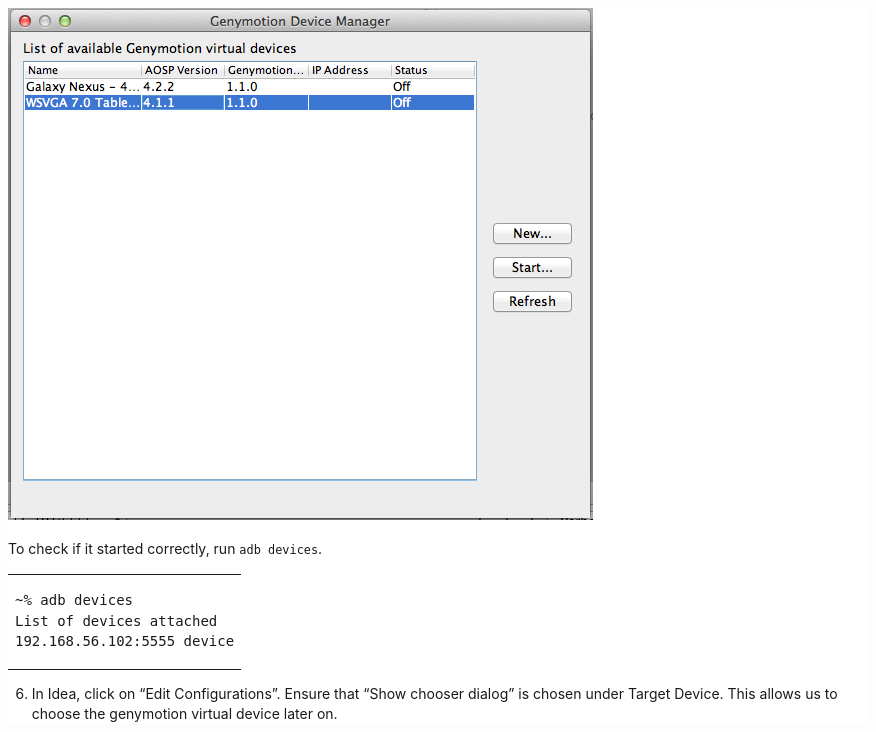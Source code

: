 <img src="/images/2013/08/genymotion-device-manager.png" alt="genymotion-device-manager.png" border="0" width="585" height="512" />

To check if it started correctly, run `adb devices`.

<div class="wp_syntax">
  <table>
    <tr>
      <td class="code">
        <pre class="terminal" style="font-family:monospace;">~% adb devices
List of devices attached
192.168.56.102:5555	device</pre>
      </td>
    </tr>
  </table>
</div>

6. In Idea, click on &#8220;Edit Configurations&#8221;. Ensure that &#8220;Show chooser dialog&#8221; is chosen under Target Device. This allows us to choose the genymotion virtual device later on.
